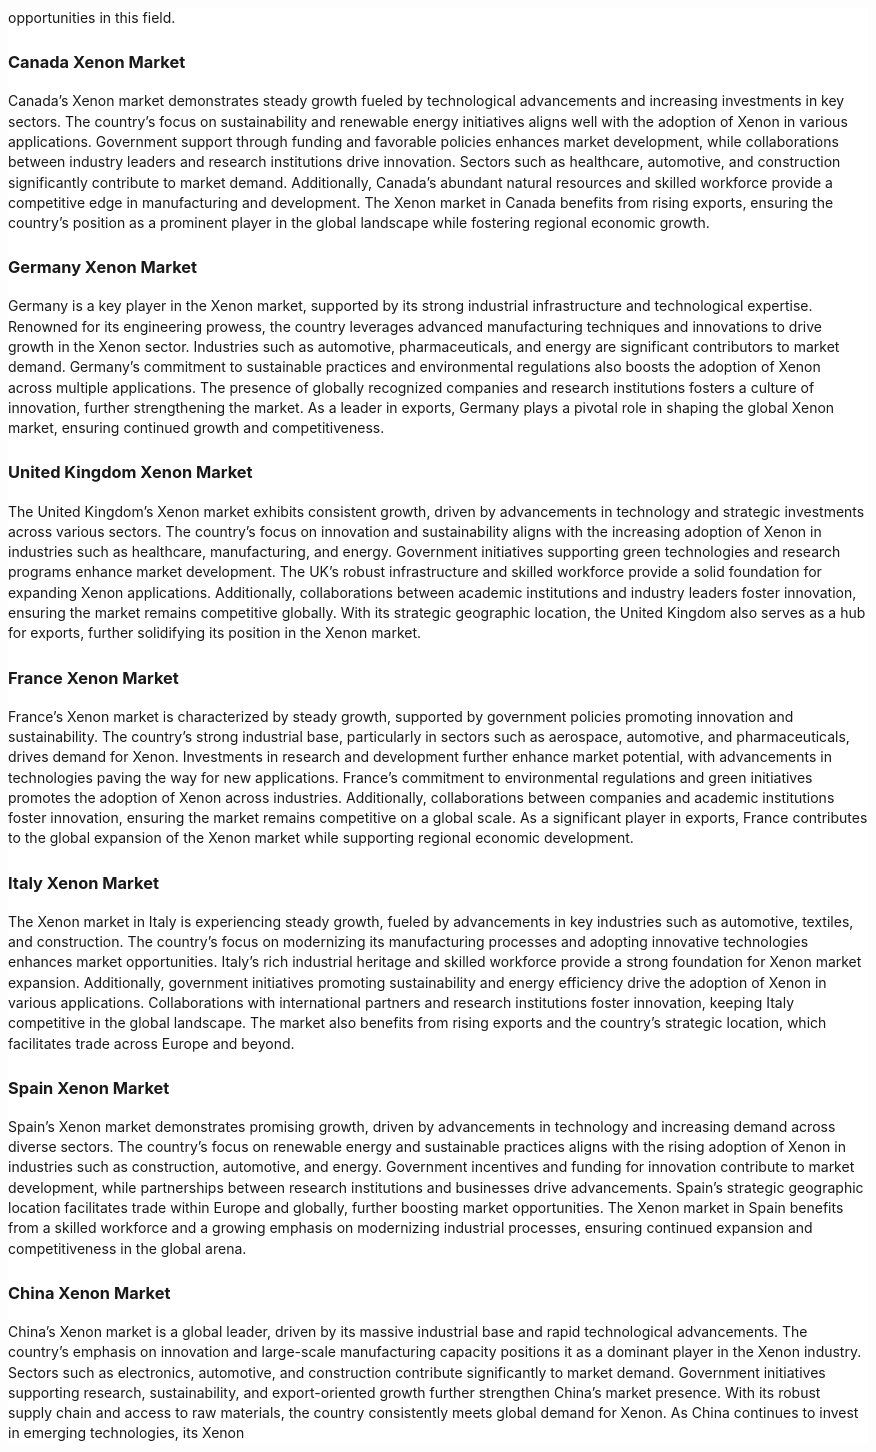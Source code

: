 opportunities in this field.</p><h3>Canada Xenon Market</h3><p>Canada&rsquo;s Xenon market demonstrates steady growth fueled by technological advancements and increasing investments in key sectors. The country&rsquo;s focus on sustainability and renewable energy initiatives aligns well with the adoption of Xenon in various applications. Government support through funding and favorable policies enhances market development, while collaborations between industry leaders and research institutions drive innovation. Sectors such as healthcare, automotive, and construction significantly contribute to market demand. Additionally, Canada&rsquo;s abundant natural resources and skilled workforce provide a competitive edge in manufacturing and development. The Xenon market in Canada benefits from rising exports, ensuring the country&rsquo;s position as a prominent player in the global landscape while fostering regional economic growth.</p><h3>Germany Xenon Market</h3><p>Germany is a key player in the Xenon market, supported by its strong industrial infrastructure and technological expertise. Renowned for its engineering prowess, the country leverages advanced manufacturing techniques and innovations to drive growth in the Xenon sector. Industries such as automotive, pharmaceuticals, and energy are significant contributors to market demand. Germany&rsquo;s commitment to sustainable practices and environmental regulations also boosts the adoption of Xenon across multiple applications. The presence of globally recognized companies and research institutions fosters a culture of innovation, further strengthening the market. As a leader in exports, Germany plays a pivotal role in shaping the global Xenon market, ensuring continued growth and competitiveness.</p><h3>United Kingdom Xenon Market</h3><p>The United Kingdom&rsquo;s Xenon market exhibits consistent growth, driven by advancements in technology and strategic investments across various sectors. The country&rsquo;s focus on innovation and sustainability aligns with the increasing adoption of Xenon in industries such as healthcare, manufacturing, and energy. Government initiatives supporting green technologies and research programs enhance market development. The UK&rsquo;s robust infrastructure and skilled workforce provide a solid foundation for expanding Xenon applications. Additionally, collaborations between academic institutions and industry leaders foster innovation, ensuring the market remains competitive globally. With its strategic geographic location, the United Kingdom also serves as a hub for exports, further solidifying its position in the Xenon market.</p><h3>France Xenon Market</h3><p>France&rsquo;s Xenon market is characterized by steady growth, supported by government policies promoting innovation and sustainability. The country&rsquo;s strong industrial base, particularly in sectors such as aerospace, automotive, and pharmaceuticals, drives demand for Xenon. Investments in research and development further enhance market potential, with advancements in technologies paving the way for new applications. France&rsquo;s commitment to environmental regulations and green initiatives promotes the adoption of Xenon across industries. Additionally, collaborations between companies and academic institutions foster innovation, ensuring the market remains competitive on a global scale. As a significant player in exports, France contributes to the global expansion of the Xenon market while supporting regional economic development.</p><h3>Italy Xenon Market</h3><p>The Xenon market in Italy is experiencing steady growth, fueled by advancements in key industries such as automotive, textiles, and construction. The country&rsquo;s focus on modernizing its manufacturing processes and adopting innovative technologies enhances market opportunities. Italy&rsquo;s rich industrial heritage and skilled workforce provide a strong foundation for Xenon market expansion. Additionally, government initiatives promoting sustainability and energy efficiency drive the adoption of Xenon in various applications. Collaborations with international partners and research institutions foster innovation, keeping Italy competitive in the global landscape. The market also benefits from rising exports and the country&rsquo;s strategic location, which facilitates trade across Europe and beyond.</p><h3>Spain Xenon Market</h3><p>Spain&rsquo;s Xenon market demonstrates promising growth, driven by advancements in technology and increasing demand across diverse sectors. The country&rsquo;s focus on renewable energy and sustainable practices aligns with the rising adoption of Xenon in industries such as construction, automotive, and energy. Government incentives and funding for innovation contribute to market development, while partnerships between research institutions and businesses drive advancements. Spain&rsquo;s strategic geographic location facilitates trade within Europe and globally, further boosting market opportunities. The Xenon market in Spain benefits from a skilled workforce and a growing emphasis on modernizing industrial processes, ensuring continued expansion and competitiveness in the global arena.</p><h3>China Xenon Market</h3><p>China&rsquo;s Xenon market is a global leader, driven by its massive industrial base and rapid technological advancements. The country&rsquo;s emphasis on innovation and large-scale manufacturing capacity positions it as a dominant player in the Xenon industry. Sectors such as electronics, automotive, and construction contribute significantly to market demand. Government initiatives supporting research, sustainability, and export-oriented growth further strengthen China&rsquo;s market presence. With its robust supply chain and access to raw materials, the country consistently meets global demand for Xenon. As China continues to invest in emerging technologies, its Xenon